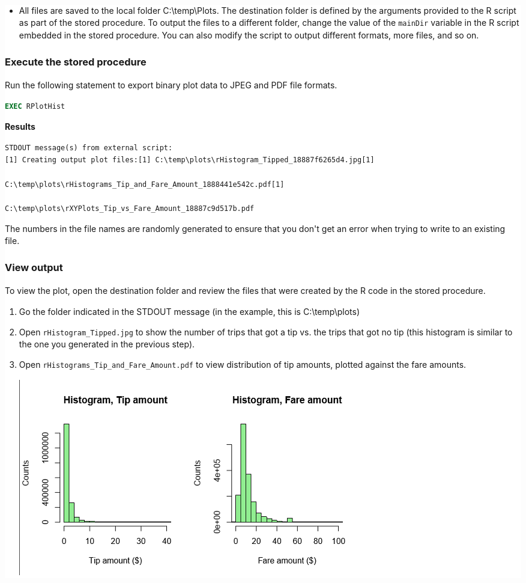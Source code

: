 + All files are saved to the local folder C:\temp\Plots. The destination folder is defined by the arguments provided to the R script as part of the stored procedure. To output the files to a different folder, change the value of the `mainDir` variable in the R script embedded in the stored procedure. You can also modify the script to output different formats, more files, and so on.

### Execute the stored procedure

Run the following statement to export binary plot data to JPEG and PDF file formats.

```sql
EXEC RPlotHist
```

**Results**

```text
STDOUT message(s) from external script:
[1] Creating output plot files:[1] C:\temp\plots\rHistogram_Tipped_18887f6265d4.jpg[1] 

C:\temp\plots\rHistograms_Tip_and_Fare_Amount_1888441e542c.pdf[1]

C:\temp\plots\rXYPlots_Tip_vs_Fare_Amount_18887c9d517b.pdf
```

The numbers in the file names are randomly generated to ensure that you don't get an error when trying to write to an existing file.

### View output

To view the plot, open the destination folder and review the files that were created by the R code in the stored procedure.

1. Go the folder indicated in the STDOUT message (in the example, this is C:\temp\plots\)

2. Open `rHistogram_Tipped.jpg` to show the number of trips that got a tip vs. the trips that got no tip (this histogram is similar to the one you generated in the previous step).

3. Open `rHistograms_Tip_and_Fare_Amount.pdf` to view distribution of tip amounts, plotted against the fare amounts.

   ![histogram showing tip_amount and fare_amount](media/rsql-devtut-tipamtfareamt.PNG "histogram showing tip_amount and fare_amount")
